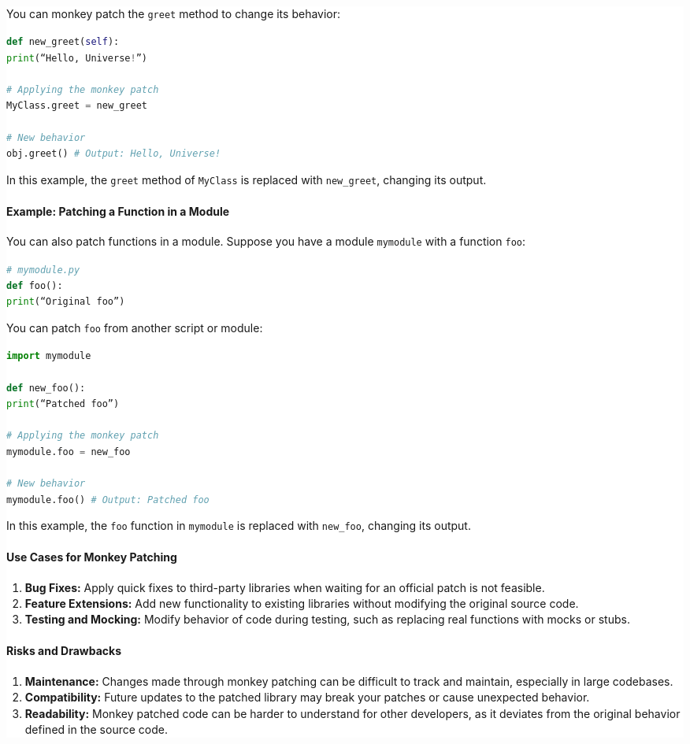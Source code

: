 You can monkey patch the `greet` method to change its behavior:

```python
def new_greet(self):
print(“Hello, Universe!”)

# Applying the monkey patch
MyClass.greet = new_greet

# New behavior
obj.greet() # Output: Hello, Universe!
```

In this example, the `greet` method of `MyClass` is replaced with `new_greet`, changing its output.

#### Example: Patching a Function in a Module

You can also patch functions in a module. Suppose you have a module `mymodule` with a function `foo`:

```python
# mymodule.py
def foo():
print(“Original foo”)
```

You can patch `foo` from another script or module:

```python
import mymodule

def new_foo():
print(“Patched foo”)

# Applying the monkey patch
mymodule.foo = new_foo

# New behavior
mymodule.foo() # Output: Patched foo
```

In this example, the `foo` function in `mymodule` is replaced with `new_foo`, changing its output.

#### Use Cases for Monkey Patching

1. **Bug Fixes:** Apply quick fixes to third-party libraries when waiting for an official patch is not feasible.
2. **Feature Extensions:** Add new functionality to existing libraries without modifying the original source code.
3. **Testing and Mocking:** Modify behavior of code during testing, such as replacing real functions with mocks or stubs.

#### Risks and Drawbacks

1. **Maintenance:** Changes made through monkey patching can be difficult to track and maintain, especially in large codebases.
2. **Compatibility:** Future updates to the patched library may break your patches or cause unexpected behavior.
3. **Readability:** Monkey patched code can be harder to understand for other developers, as it deviates from the original behavior defined in the source code.
